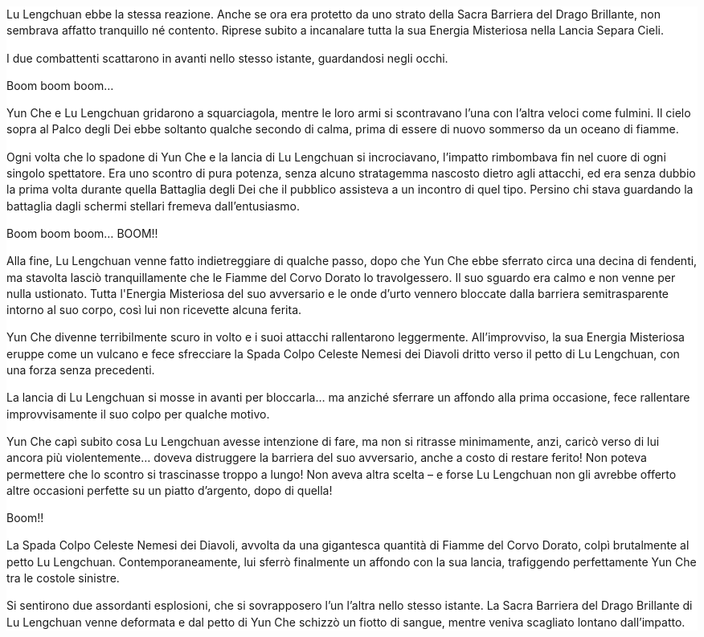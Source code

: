 
Lu Lengchuan ebbe la stessa reazione. Anche se ora era protetto da uno strato della Sacra Barriera del Drago Brillante, non sembrava affatto tranquillo né contento. Riprese subito a incanalare tutta la sua Energia Misteriosa nella Lancia Separa Cieli.


I due combattenti scattarono in avanti nello stesso istante, guardandosi negli occhi.


Boom boom boom…


Yun Che e Lu Lengchuan gridarono a squarciagola, mentre le loro armi si scontravano l’una con l’altra veloci come fulmini. Il cielo sopra al Palco degli Dei ebbe soltanto qualche secondo di calma, prima di essere di nuovo sommerso da un oceano di fiamme.


Ogni volta che lo spadone di Yun Che e la lancia di Lu Lengchuan si incrociavano, l’impatto rimbombava fin nel cuore di ogni singolo spettatore. Era uno scontro di pura potenza, senza alcuno stratagemma nascosto dietro agli attacchi, ed era senza dubbio la prima volta durante quella Battaglia degli Dei che il pubblico assisteva a un incontro di quel tipo. Persino chi stava guardando la battaglia dagli schermi stellari fremeva dall’entusiasmo.


Boom boom boom… BOOM!!


Alla fine, Lu Lengchuan venne fatto indietreggiare di qualche passo, dopo che Yun Che ebbe sferrato circa una decina di fendenti, ma stavolta lasciò tranquillamente che le Fiamme del Corvo Dorato lo travolgessero. Il suo sguardo era calmo e non venne per nulla ustionato. Tutta l'Energia Misteriosa del suo avversario e le onde d’urto vennero bloccate dalla barriera semitrasparente intorno al suo corpo, così lui non ricevette alcuna ferita.


Yun Che divenne terribilmente scuro in volto e i suoi attacchi rallentarono leggermente. All’improvviso, la sua Energia Misteriosa eruppe come un vulcano e fece sfrecciare la Spada Colpo Celeste Nemesi dei Diavoli dritto verso il petto di Lu Lengchuan, con una forza senza precedenti.


La lancia di Lu Lengchuan si mosse in avanti per bloccarla… ma anziché sferrare un affondo alla prima occasione, fece rallentare improvvisamente il suo colpo per qualche motivo.


Yun Che capì subito cosa Lu Lengchuan avesse intenzione di fare, ma non si ritrasse minimamente, anzi, caricò verso di lui ancora più violentemente… doveva distruggere la barriera del suo avversario, anche a costo di restare ferito! Non poteva permettere che lo scontro si trascinasse troppo a lungo! Non aveva altra scelta – e forse Lu Lengchuan non gli avrebbe offerto altre occasioni perfette su un piatto d’argento, dopo di quella!


Boom!!


La Spada Colpo Celeste Nemesi dei Diavoli, avvolta da una gigantesca quantità di Fiamme del Corvo Dorato, colpì brutalmente al petto Lu Lengchuan. Contemporaneamente, lui sferrò finalmente un affondo con la sua lancia, trafiggendo perfettamente Yun Che tra le costole sinistre.


Si sentirono due assordanti esplosioni, che si sovrapposero l’un l’altra nello stesso istante. La Sacra Barriera del Drago Brillante di Lu Lengchuan venne deformata e dal petto di Yun Che schizzò un fiotto di sangue, mentre veniva scagliato lontano dall’impatto.

